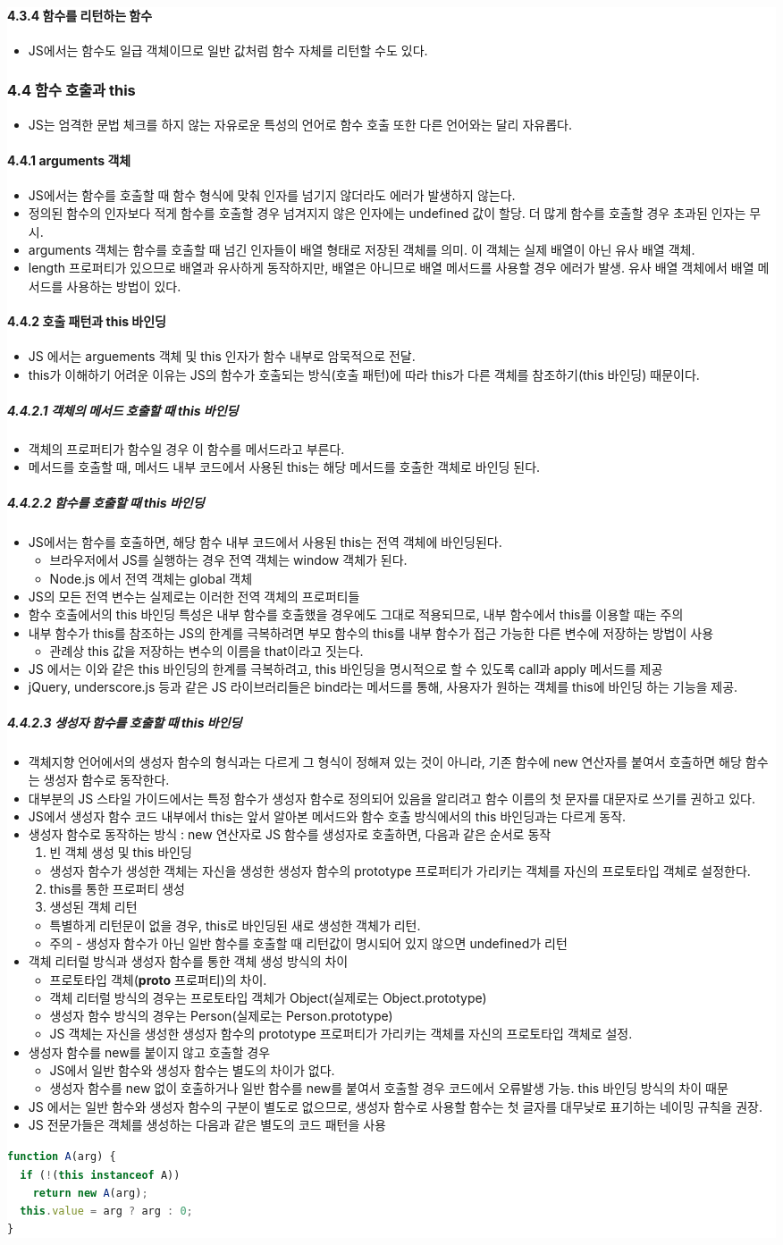 #### 4.3.4 함수를 리턴하는 함수
* JS에서는 함수도 일급 객체이므로 일반 값처럼 함수 자체를 리턴할 수도 있다.

### 4.4 함수 호출과 this
* JS는 엄격한 문법 체크를 하지 않는 자유로운 특성의 언어로 함수 호출 또한 다른 언어와는 달리 자유롭다.

#### 4.4.1 arguments 객체
* JS에서는 함수를 호출할 때 함수 형식에 맞춰 인자를 넘기지 않더라도 에러가 발생하지 않는다.
* 정의된 함수의 인자보다 적게 함수를 호출할 경우 넘겨지지 않은 인자에는 undefined 값이 할당. 더 많게 함수를 호출할 경우 초과된 인자는 무시.
* arguments 객체는 함수를 호출할 때 넘긴 인자들이 배열 형태로 저장된 객체를 의미. 이 객체는 실제 배열이 아닌 유사 배열 객체.
* length 프로퍼티가 있으므로 배열과 유사하게 동작하지만, 배열은 아니므로 배열 메서드를 사용할 경우 에러가 발생. 유사 배열 객체에서 배열 메서드를 사용하는 방법이 있다.

#### 4.4.2 호출 패턴과 this 바인딩
* JS 에서는 arguements 객체 및 this 인자가 함수 내부로 암묵적으로 전달.
* this가 이해하기 어려운 이유는 JS의 함수가 호출되는 방식(호출 패턴)에 따라 this가 다른 객체를 참조하기(this 바인딩) 때문이다.

##### 4.4.2.1 객체의 메서드 호출할 때 this 바인딩
* 객체의 프로퍼티가 함수일 경우 이 함수를 메서드라고 부른다.
* 메서드를 호출할 때, 메서드 내부 코드에서 사용된 this는 해당 메서드를 호출한 객체로 바인딩 된다.

##### 4.4.2.2 함수를 호출할 때 this 바인딩
* JS에서는 함수를 호출하면, 해당 함수 내부 코드에서 사용된 this는 전역 객체에 바인딩된다. 
  * 브라우저에서 JS를 실행하는 경우 전역 객체는 window 객체가 된다.
  * Node.js 에서 전역 객체는 global 객체
* JS의 모든 전역 변수는 실제로는 이러한 전역 객체의 프로퍼티들
* 함수 호출에서의 this 바인딩 특성은 내부 함수를 호출했을 경우에도 그대로 적용되므로, 내부 함수에서 this를 이용할 때는 주의
* 내부 함수가 this를 참조하는 JS의 한계를 극복하려면 부모 함수의 this를 내부 함수가 접근 가능한 다른 변수에 저장하는 방법이 사용
  * 관례상 this 값을 저장하는 변수의 이름을 that이라고 짓는다.
* JS 에서는 이와 같은 this 바인딩의 한계를 극복하려고, this 바인딩을 명시적으로 할 수 있도록 call과 apply 메서드를 제공
* jQuery, underscore.js 등과 같은 JS 라이브러리들은 bind라는 메서드를 통해, 사용자가 원하는 객체를 this에 바인딩 하는 기능을 제공.

##### 4.4.2.3 생성자 함수를 호출할 때 this 바인딩
* 객체지향 언어에서의 생성자 함수의 형식과는 다르게 그 형식이 정해져 있는 것이 아니라, 기존 함수에 new 연산자를 붙여서 호출하면 해당 함수는 생성자 함수로 동작한다.
* 대부분의 JS 스타일 가이드에서는 특정 함수가 생성자 함수로 정의되어 있음을 알리려고 함수 이름의 첫 문자를 대문자로 쓰기를 권하고 있다.
* JS에서 생성자 함수 코드 내부에서 this는 앞서 알아본 메서드와 함수 호출 방식에서의 this 바인딩과는 다르게 동작.
* 생성자 함수로 동작하는 방식 : new 연산자로 JS 함수를 생성자로 호출하면, 다음과 같은 순서로 동작
  1. 빈 객체 생성 및 this 바인딩
    * 생성자 함수가 생성한 객체는 자신을 생성한 생성자 함수의 prototype 프로퍼티가 가리키는 객체를 자신의 프로토타입 객체로 설정한다.
  2. this를 통한 프로퍼티 생성
  3. 생성된 객체 리턴
    * 특별하게 리턴문이 없을 경우, this로 바인딩된 새로 생성한 객체가 리턴.
    * 주의 - 생성자 함수가 아닌 일반 함수를 호출할 때 리턴값이 명시되어 있지 않으면 undefined가 리턴
* 객체 리터럴 방식과 생성자 함수를 통한 객체 생성 방식의 차이
  * 프로토타입 객체(__proto__ 프로퍼티)의 차이.
  * 객체 리터럴 방식의 경우는 프로토타입 객체가 Object(실제로는 Object.prototype)
  * 생성자 함수 방식의 경우는 Person(실제로는 Person.prototype)
  * JS 객체는 자신을 생성한 생성자 함수의 prototype 프로퍼티가 가리키는 객체를 자신의 프로토타입 객체로 설정.
* 생성자 함수를 new를 붙이지 않고 호출할 경우
  * JS에서 일반 함수와 생성자 함수는 별도의 차이가 없다.
  * 생성자 함수를 new 없이 호출하거나 일반 함수를 new를 붙여서 호출할 경우 코드에서 오류발생 가능. this 바인딩 방식의 차이 때문
* JS 에서는 일반 함수와 생성자 함수의 구분이 별도로 없으므로, 생성자 함수로 사용할 함수는 첫 글자를 대무낮로 표기하는 네이밍 규칙을 권장.
* JS 전문가들은 객체를 생성하는 다음과 같은 별도의 코드 패턴을 사용
``` javascript
function A(arg) {
  if (!(this instanceof A)) 
    return new A(arg);
  this.value = arg ? arg : 0;
}
```
